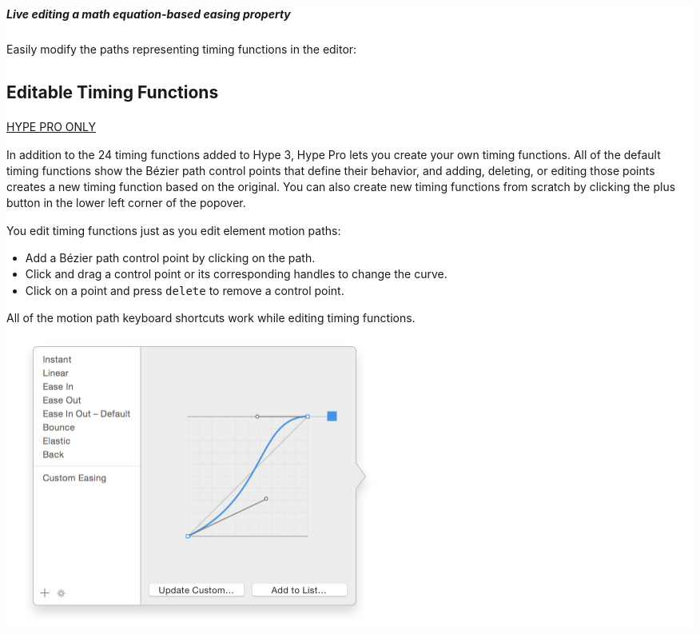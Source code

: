 ##### Live editing a math equation-based easing property


Easily modify the paths representing timing functions in the editor:  

<video class="inlinevideo" preload="metadata" autoplay playsinline loop muted width="100%" height="" style="margin:0 auto;height:auto;">
    <source src="https://raw.githubusercontent.com/themorgantown/hypedocstest/refs/heads/main/images/animation-easing-editor.mp4" type="video/mp4">
</video> 


## Editable Timing Functions

<a href="https://tumult.com/hype/pro" alt="Learn More" title="Learn More" class="profeature">HYPE PRO ONLY<br><div class="profeaturebottom"></div></a>

In addition to the 24 timing functions added to Hype 3, Hype Pro lets you create your own timing functions. All of the default timing functions show the Bézier path control points that define their behavior, and adding, deleting, or editing those points creates a new timing function based on the original. You can also create new timing functions from scratch by clicking the plus button in the lower left corner of the popover.

You edit timing functions just as you edit element motion paths:

- Add a Bézier path control point by clicking on the path.
- Click and drag a control point or its corresponding handles to change the curve.
- Click on a point and press <kbd>delete</kbd> to remove a control point.

All of the motion path keyboard shortcuts work while editing timing functions.

<img class="center" src="https://raw.githubusercontent.com/themorgantown/hypedocstest/refs/heads/main/images/tempanimation-easing-custom-pro@2x.png" width="471" height="358" alt=""/>
